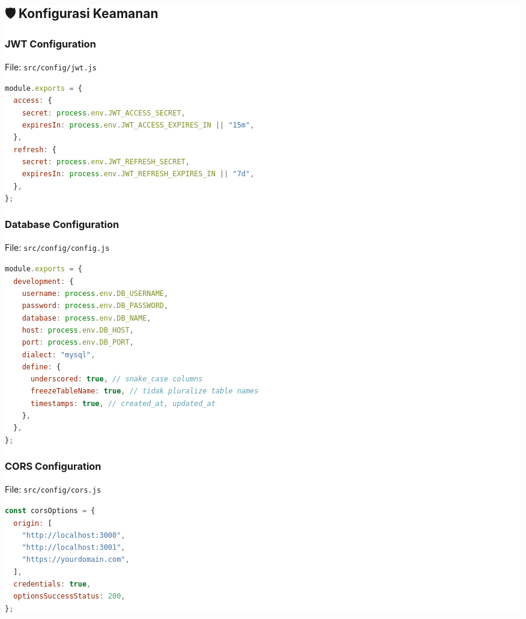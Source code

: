 ## 🛡️ **Konfigurasi Keamanan**

### **JWT Configuration**

File: `src/config/jwt.js`

```javascript
module.exports = {
  access: {
    secret: process.env.JWT_ACCESS_SECRET,
    expiresIn: process.env.JWT_ACCESS_EXPIRES_IN || "15m",
  },
  refresh: {
    secret: process.env.JWT_REFRESH_SECRET,
    expiresIn: process.env.JWT_REFRESH_EXPIRES_IN || "7d",
  },
};
```

### **Database Configuration**

File: `src/config/config.js`

```javascript
module.exports = {
  development: {
    username: process.env.DB_USERNAME,
    password: process.env.DB_PASSWORD,
    database: process.env.DB_NAME,
    host: process.env.DB_HOST,
    port: process.env.DB_PORT,
    dialect: "mysql",
    define: {
      underscored: true, // snake_case columns
      freezeTableName: true, // tidak pluralize table names
      timestamps: true, // created_at, updated_at
    },
  },
};
```

### **CORS Configuration**

File: `src/config/cors.js`

```javascript
const corsOptions = {
  origin: [
    "http://localhost:3000",
    "http://localhost:3001",
    "https://yourdomain.com",
  ],
  credentials: true,
  optionsSuccessStatus: 200,
};
```
